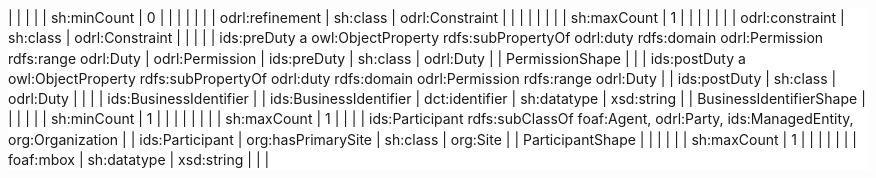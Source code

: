 |                                                                                                           |                                                                                                                                                                  |                         |                            | sh:minCount         | 0                                                                                       |          |                          |
|                                                                                                           |                                                                                                                                                                  |                         | odrl:refinement            | sh:class            | odrl:Constraint                                                                         |          |                          |
|                                                                                                           |                                                                                                                                                                  |                         |                            | sh:maxCount         | 1                                                                                       |          |                          |
|                                                                                                           |                                                                                                                                                                  |                         | odrl:constraint            | sh:class            | odrl:Constraint                                                                         |          |                          |
|                                                                                                           | ids:preDuty a owl:ObjectProperty rdfs:subPropertyOf odrl:duty rdfs:domain odrl:Permission rdfs:range odrl:Duty                                                   | odrl:Permission         | ids:preDuty                | sh:class            | odrl:Duty                                                                               |          | PermissionShape          |
|                                                                                                           | ids:postDuty a owl:ObjectProperty rdfs:subPropertyOf odrl:duty rdfs:domain odrl:Permission rdfs:range odrl:Duty                                                  |                         | ids:postDuty               | sh:class            | odrl:Duty                                                                               |          |                          |
| ids:BusinessIdentifier                                                                                    |                                                                                                                                                                  | ids:BusinessIdentifier  | dct:identifier             | sh:datatype         | xsd:string                                                                              |          | BusinessIdentifierShape  |
|                                                                                                           |                                                                                                                                                                  |                         |                            | sh:minCount         | 1                                                                                       |          |                          |
|                                                                                                           |                                                                                                                                                                  |                         |                            | sh:maxCount         | 1                                                                                       |          |                          |
| ids:Participant rdfs:subClassOf foaf:Agent, odrl:Party, ids:ManagedEntity, org:Organization               |                                                                                                                                                                  |     ids:Participant     | org:hasPrimarySite         | sh:class            | org:Site                                                                                |          | ParticipantShape         |
|                                                                                                           |                                                                                                                                                                  |                         |                            | sh:maxCount         | 1                                                                                       |          |                          |
|                                                                                                           |                                                                                                                                                                  |                         | foaf:mbox                  | sh:datatype         | xsd:string                                                                              |          |                          |